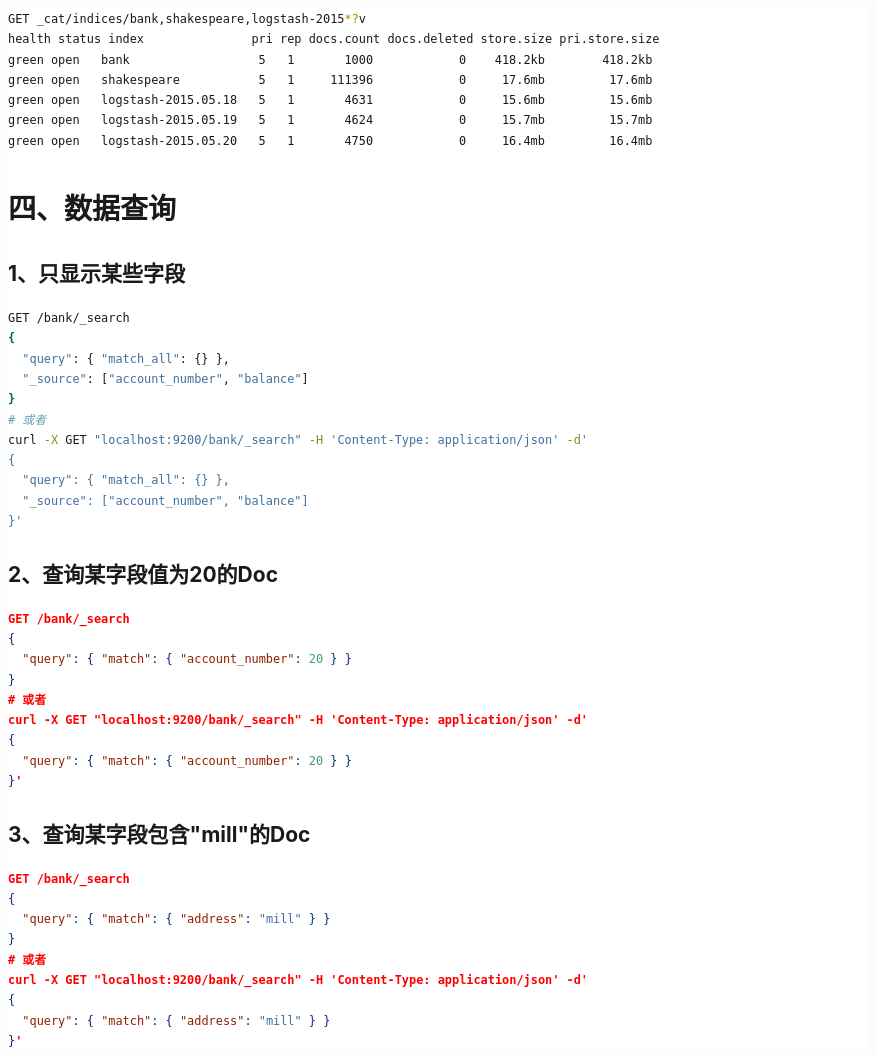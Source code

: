 ```bash
GET _cat/indices/bank,shakespeare,logstash-2015*?v
health status index               pri rep docs.count docs.deleted store.size pri.store.size
green open   bank                  5   1       1000            0    418.2kb        418.2kb
green open   shakespeare           5   1     111396            0     17.6mb         17.6mb
green open   logstash-2015.05.18   5   1       4631            0     15.6mb         15.6mb
green open   logstash-2015.05.19   5   1       4624            0     15.7mb         15.7mb
green open   logstash-2015.05.20   5   1       4750            0     16.4mb         16.4mb
```

# 四、数据查询

## 1、只显示某些字段

```bash
GET /bank/_search
{
  "query": { "match_all": {} },
  "_source": ["account_number", "balance"]
}
# 或者
curl -X GET "localhost:9200/bank/_search" -H 'Content-Type: application/json' -d'
{
  "query": { "match_all": {} },
  "_source": ["account_number", "balance"]
}'
```

## 2、查询某字段值为20的Doc 

```json
GET /bank/_search
{
  "query": { "match": { "account_number": 20 } }
}
# 或者
curl -X GET "localhost:9200/bank/_search" -H 'Content-Type: application/json' -d'
{
  "query": { "match": { "account_number": 20 } }
}'
```

## 3、查询某字段包含"mill"的Doc

```json
GET /bank/_search
{
  "query": { "match": { "address": "mill" } }
}
# 或者
curl -X GET "localhost:9200/bank/_search" -H 'Content-Type: application/json' -d'
{
  "query": { "match": { "address": "mill" } }
}'
```
